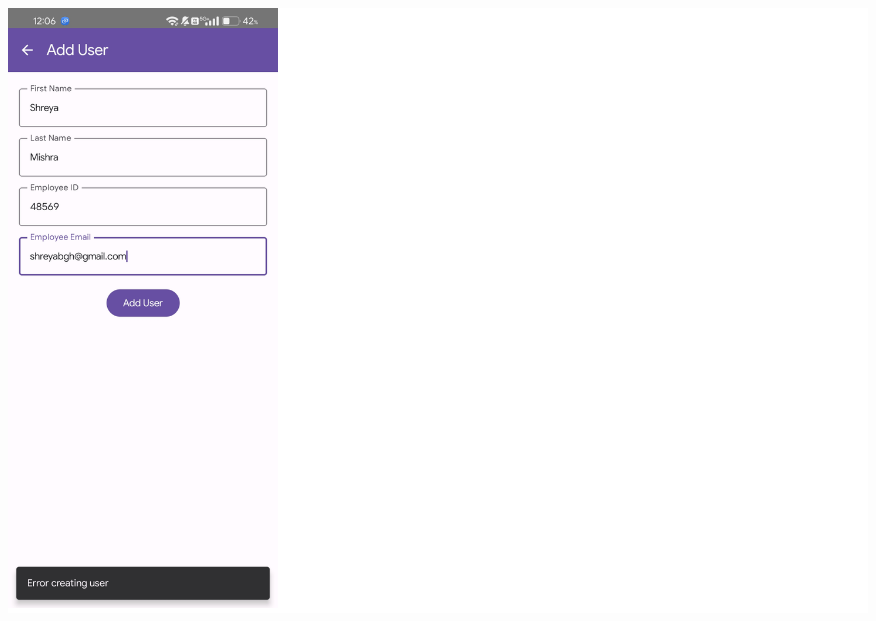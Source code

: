 <img src="./sample/Screenshot_2024-07-26-00-06-13-588_com.example.a366pi.png" alt="Unsuccessful PUSH" width="270" height="600"/>
